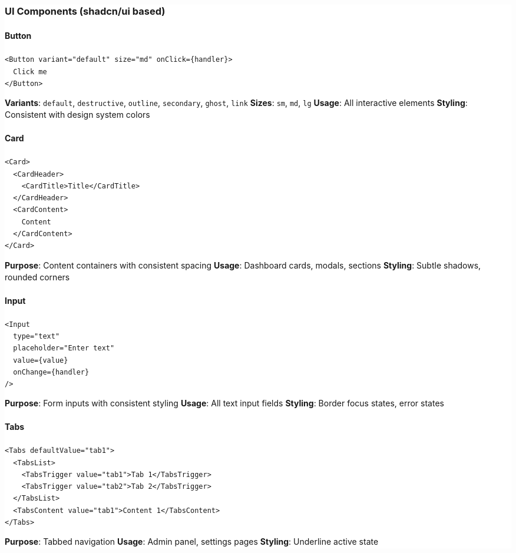 ### UI Components (shadcn/ui based)

#### Button
```tsx
<Button variant="default" size="md" onClick={handler}>
  Click me
</Button>
```
**Variants**: `default`, `destructive`, `outline`, `secondary`, `ghost`, `link`
**Sizes**: `sm`, `md`, `lg`
**Usage**: All interactive elements
**Styling**: Consistent with design system colors

#### Card
```tsx
<Card>
  <CardHeader>
    <CardTitle>Title</CardTitle>
  </CardHeader>
  <CardContent>
    Content
  </CardContent>
</Card>
```
**Purpose**: Content containers with consistent spacing
**Usage**: Dashboard cards, modals, sections
**Styling**: Subtle shadows, rounded corners

#### Input
```tsx
<Input
  type="text"
  placeholder="Enter text"
  value={value}
  onChange={handler}
/>
```
**Purpose**: Form inputs with consistent styling
**Usage**: All text input fields
**Styling**: Border focus states, error states

#### Tabs
```tsx
<Tabs defaultValue="tab1">
  <TabsList>
    <TabsTrigger value="tab1">Tab 1</TabsTrigger>
    <TabsTrigger value="tab2">Tab 2</TabsTrigger>
  </TabsList>
  <TabsContent value="tab1">Content 1</TabsContent>
</Tabs>
```
**Purpose**: Tabbed navigation
**Usage**: Admin panel, settings pages
**Styling**: Underline active state
